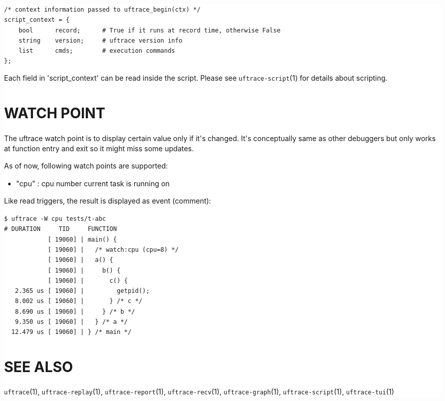     /* context information passed to uftrace_begin(ctx) */
    script_context = {
        bool      record;      # True if it runs at record time, otherwise False
        string    version;     # uftrace version info
        list      cmds;        # execution commands
    };

Each field in 'script_context' can be read inside the script.
Please see `uftrace-script`(1) for details about scripting.


WATCH POINT
===========
The uftrace watch point is to display certain value only if it's changed.
It's conceptually same as other debuggers but only works at function entry and exit
so it might miss some updates.

As of now, following watch points are supported:

 * "cpu" : cpu number current task is running on

Like read triggers, the result is displayed as event (comment):

    $ uftrace -W cpu tests/t-abc
    # DURATION     TID     FUNCTION
                [ 19060] | main() {
                [ 19060] |   /* watch:cpu (cpu=8) */
                [ 19060] |   a() {
                [ 19060] |     b() {
                [ 19060] |       c() {
       2.365 us [ 19060] |         getpid();
       8.002 us [ 19060] |       } /* c */
       8.690 us [ 19060] |     } /* b */
       9.350 us [ 19060] |   } /* a */
      12.479 us [ 19060] | } /* main */


SEE ALSO
========
`uftrace`(1), `uftrace-replay`(1), `uftrace-report`(1), `uftrace-recv`(1), `uftrace-graph`(1), `uftrace-script`(1), `uftrace-tui`(1)

